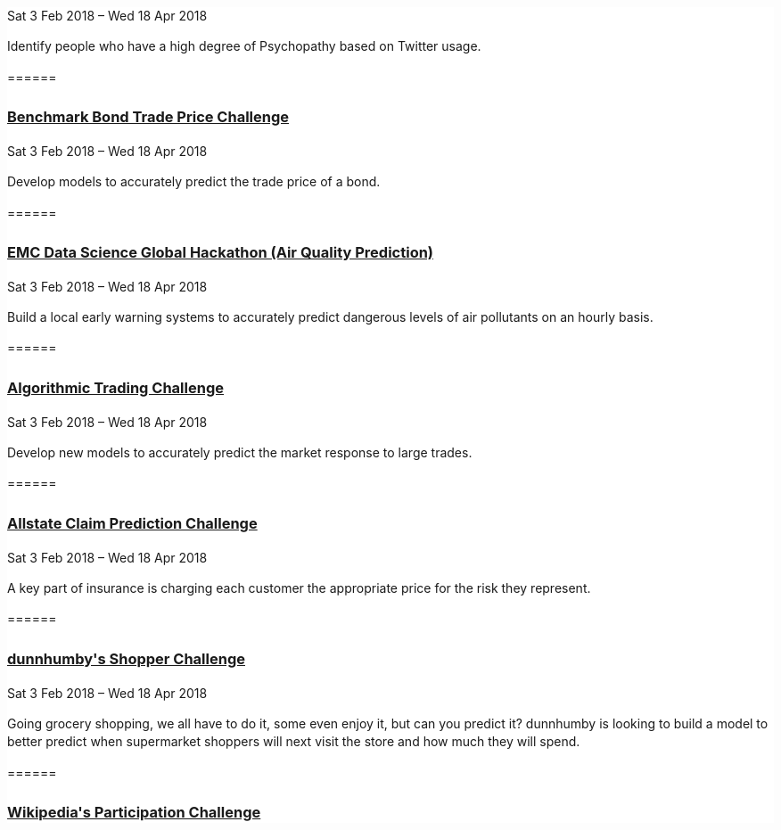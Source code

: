 Sat 3 Feb 2018 – Wed 18 Apr 2018

Identify people who have a high degree of Psychopathy based on Twitter usage.

======

### [Benchmark Bond Trade Price Challenge](https://www.kaggle.com/c/benchmark-bond-trade-price-challenge)

Sat 3 Feb 2018 – Wed 18 Apr 2018

Develop models to accurately predict the trade price of a bond.

======

### [EMC Data Science Global Hackathon (Air Quality Prediction)](https://www.kaggle.com/c/dsg-hackathon)

Sat 3 Feb 2018 – Wed 18 Apr 2018

Build a local early warning systems to accurately predict dangerous levels of air pollutants on an hourly basis.

======

### [Algorithmic Trading Challenge](https://www.kaggle.com/c/AlgorithmicTradingChallenge)

Sat 3 Feb 2018 – Wed 18 Apr 2018

Develop new models to accurately predict the market response to large trades.

======

### [Allstate Claim Prediction Challenge](https://www.kaggle.com/c/ClaimPredictionChallenge)

Sat 3 Feb 2018 – Wed 18 Apr 2018

A key part of insurance is charging each customer the appropriate price for the risk they represent.

======

### [dunnhumby's Shopper Challenge](https://www.kaggle.com/c/dunnhumbychallenge)

Sat 3 Feb 2018 – Wed 18 Apr 2018

Going grocery shopping, we all have to do it, some even enjoy it, but can you predict it? dunnhumby is looking to build a model to better predict when supermarket shoppers will next visit the store and how much they will spend.

======

### [Wikipedia's Participation Challenge](https://www.kaggle.com/c/wikichallenge)
